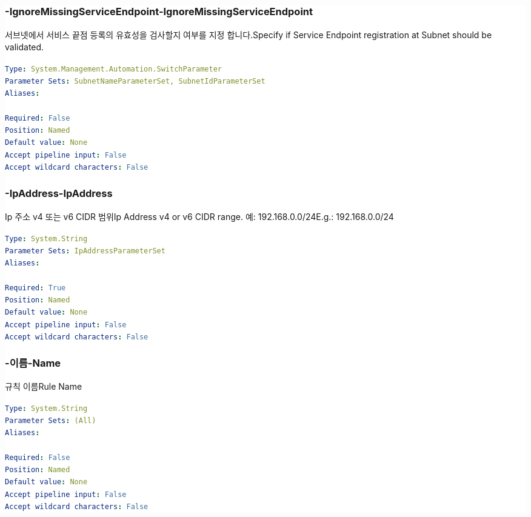 ### <span data-ttu-id="e43d0-122">-IgnoreMissingServiceEndpoint</span><span class="sxs-lookup"><span data-stu-id="e43d0-122">-IgnoreMissingServiceEndpoint</span></span>
<span data-ttu-id="e43d0-123">서브넷에서 서비스 끝점 등록의 유효성을 검사할지 여부를 지정 합니다.</span><span class="sxs-lookup"><span data-stu-id="e43d0-123">Specify if Service Endpoint registration at Subnet should be validated.</span></span>

```yaml
Type: System.Management.Automation.SwitchParameter
Parameter Sets: SubnetNameParameterSet, SubnetIdParameterSet
Aliases:

Required: False
Position: Named
Default value: None
Accept pipeline input: False
Accept wildcard characters: False
```

### <span data-ttu-id="e43d0-124">-IpAddress</span><span class="sxs-lookup"><span data-stu-id="e43d0-124">-IpAddress</span></span>
<span data-ttu-id="e43d0-125">Ip 주소 v4 또는 v6 CIDR 범위</span><span class="sxs-lookup"><span data-stu-id="e43d0-125">Ip Address v4 or v6 CIDR range.</span></span> <span data-ttu-id="e43d0-126">예: 192.168.0.0/24</span><span class="sxs-lookup"><span data-stu-id="e43d0-126">E.g.: 192.168.0.0/24</span></span>

```yaml
Type: System.String
Parameter Sets: IpAddressParameterSet
Aliases:

Required: True
Position: Named
Default value: None
Accept pipeline input: False
Accept wildcard characters: False
```

### <span data-ttu-id="e43d0-127">-이름</span><span class="sxs-lookup"><span data-stu-id="e43d0-127">-Name</span></span>
<span data-ttu-id="e43d0-128">규칙 이름</span><span class="sxs-lookup"><span data-stu-id="e43d0-128">Rule Name</span></span>

```yaml
Type: System.String
Parameter Sets: (All)
Aliases:

Required: False
Position: Named
Default value: None
Accept pipeline input: False
Accept wildcard characters: False
```
